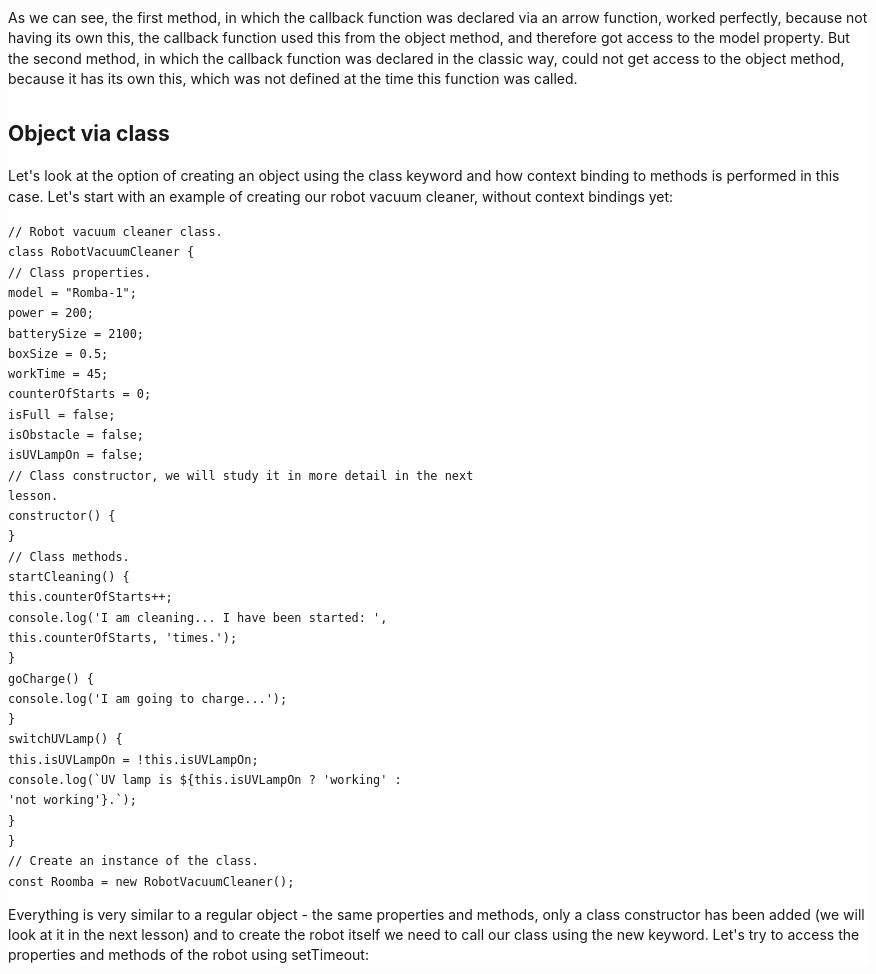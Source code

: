 As we can see, the first method, in which the callback function was declared via an arrow function, worked perfectly, because not having its own this, the callback function used this from the object method, and therefore got access to the model property. But the second method, in which the callback function was declared in the classic way, could not get access to the object method, because it has its own this, which was not defined at the time this function was called.

## Object via class

Let's look at the option of creating an object using the class keyword and how context binding to methods is performed in this case. Let's start with an example of creating our robot vacuum cleaner, without context bindings yet:

```Js
// Robot vacuum cleaner class.
class RobotVacuumCleaner {
// Class properties.
model = "Romba-1";
power = 200;
batterySize = 2100;
boxSize = 0.5;
workTime = 45;
counterOfStarts = 0;
isFull = false;
isObstacle = false;
isUVLampOn = false;
// Class constructor, we will study it in more detail in the next
lesson.
constructor() {
}
// Class methods.
startCleaning() {
this.counterOfStarts++;
console.log('I am cleaning... I have been started: ',
this.counterOfStarts, 'times.');
}
goCharge() {
console.log('I am going to charge...');
}
switchUVLamp() {
this.isUVLampOn = !this.isUVLampOn;
console.log(`UV lamp is ${this.isUVLampOn ? 'working' :
'not working'}.`);
}
}
// Create an instance of the class.
const Roomba = new RobotVacuumCleaner();
```

Everything is very similar to a regular object - the same properties and methods, only a class constructor has been added (we will look at it in the next lesson) and to create the robot itself we need to call our class using the new keyword. Let's try to access the properties and methods of the robot using setTimeout:
